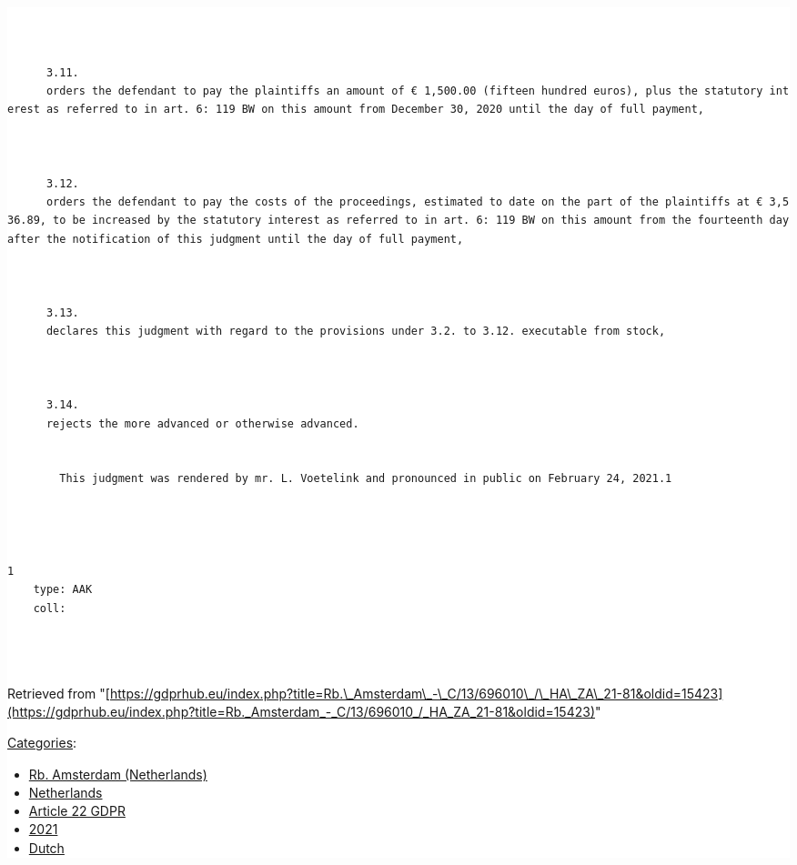 ```
      
    
    
      3.11.
      orders the defendant to pay the plaintiffs an amount of € 1,500.00 (fifteen hundred euros), plus the statutory interest as referred to in art. 6: 119 BW on this amount from December 30, 2020 until the day of full payment,
      
    
    
      3.12.
      orders the defendant to pay the costs of the proceedings, estimated to date on the part of the plaintiffs at € 3,536.89, to be increased by the statutory interest as referred to in art. 6: 119 BW on this amount from the fourteenth day after the notification of this judgment until the day of full payment,
      
    
    
      3.13.
      declares this judgment with regard to the provisions under 3.2. to 3.12. executable from stock,
      
    
    
      3.14.
      rejects the more advanced or otherwise advanced.
      
      
        This judgment was rendered by mr. L. Voetelink and pronounced in public on February 24, 2021.1
      
    
  
  
1
    type: AAK
    coll:
  

    

```

Retrieved from "[https://gdprhub.eu/index.php?title=Rb.\_Amsterdam\_-\_C/13/696010\_/\_HA\_ZA\_21-81&oldid=15423](https://gdprhub.eu/index.php?title=Rb._Amsterdam_-_C/13/696010_/_HA_ZA_21-81&oldid=15423)"

[Categories](/index.php?title=Special:Categories "Special:Categories"):

*   [Rb. Amsterdam (Netherlands)](/index.php?title=Category:Rb._Amsterdam_\(Netherlands\) "Category:Rb. Amsterdam (Netherlands)")
*   [Netherlands](/index.php?title=Category:Netherlands "Category:Netherlands")
*   [Article 22 GDPR](/index.php?title=Category:Article_22_GDPR "Category:Article 22 GDPR")
*   [2021](/index.php?title=Category:2021 "Category:2021")
*   [Dutch](/index.php?title=Category:Dutch "Category:Dutch")
